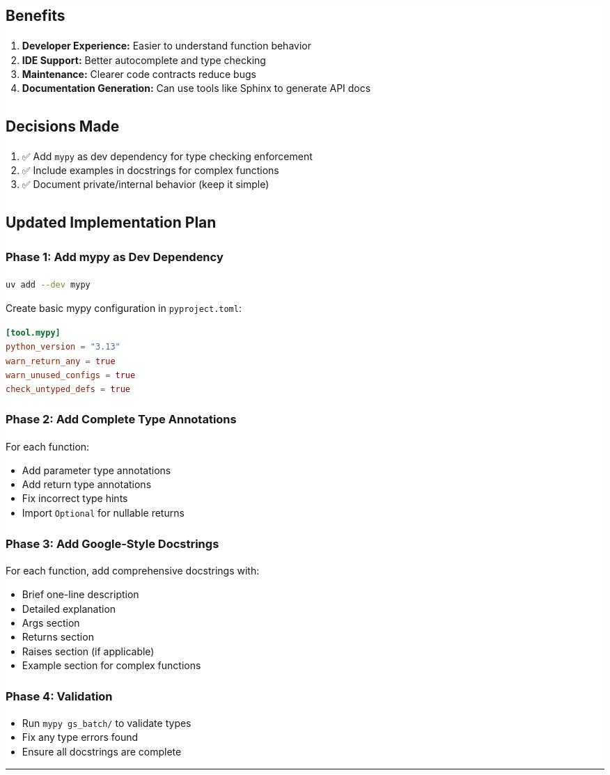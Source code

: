 ## Benefits
1. **Developer Experience:** Easier to understand function behavior
2. **IDE Support:** Better autocomplete and type checking
3. **Maintenance:** Clearer code contracts reduce bugs
4. **Documentation Generation:** Can use tools like Sphinx to generate API docs

## Decisions Made
1. ✅ Add `mypy` as dev dependency for type checking enforcement
2. ✅ Include examples in docstrings for complex functions
3. ✅ Document private/internal behavior (keep it simple)

## Updated Implementation Plan

### Phase 1: Add mypy as Dev Dependency
```bash
uv add --dev mypy
```

Create basic mypy configuration in `pyproject.toml`:
```toml
[tool.mypy]
python_version = "3.13"
warn_return_any = true
warn_unused_configs = true
check_untyped_defs = true
```

### Phase 2: Add Complete Type Annotations
For each function:
- Add parameter type annotations
- Add return type annotations
- Fix incorrect type hints
- Import `Optional` for nullable returns

### Phase 3: Add Google-Style Docstrings
For each function, add comprehensive docstrings with:
- Brief one-line description
- Detailed explanation
- Args section
- Returns section
- Raises section (if applicable)
- Example section for complex functions

### Phase 4: Validation
- Run `mypy gs_batch/` to validate types
- Fix any type errors found
- Ensure all docstrings are complete

---
